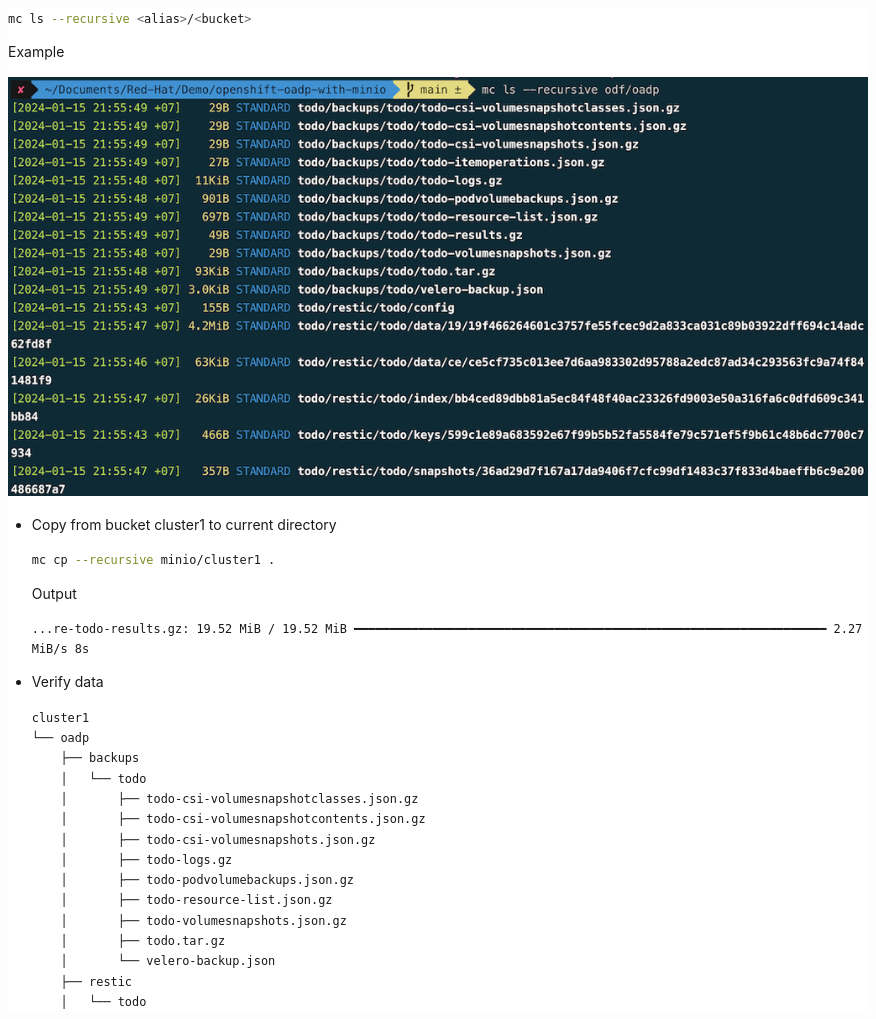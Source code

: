   ```bash
  mc ls --recursive <alias>/<bucket>
  ```

  Example

  ![](images/minio-cli-ls.png)

  
- Copy from bucket cluster1 to current directory
  
  ```bash
  mc cp --recursive minio/cluster1 .
  ```

  Output
  
  ```bash
  ...re-todo-results.gz: 19.52 MiB / 19.52 MiB ━━━━━━━━━━━━━━━━━━━━━━━━━━━━━━━━━━━━━━━━━━━━━━━━━━━━━━━━━━━━━━━━━━ 2.27 MiB/s 8s
  ```

- Verify data
  
  ```bash
  cluster1
  └── oadp
      ├── backups
      │   └── todo
      │       ├── todo-csi-volumesnapshotclasses.json.gz
      │       ├── todo-csi-volumesnapshotcontents.json.gz
      │       ├── todo-csi-volumesnapshots.json.gz
      │       ├── todo-logs.gz
      │       ├── todo-podvolumebackups.json.gz
      │       ├── todo-resource-list.json.gz
      │       ├── todo-volumesnapshots.json.gz
      │       ├── todo.tar.gz
      │       └── velero-backup.json
      ├── restic
      │   └── todo
  ```
